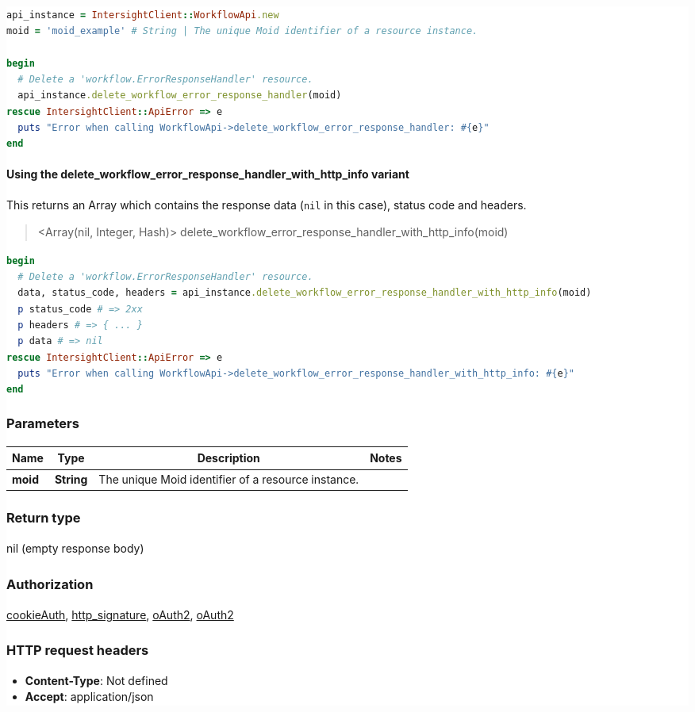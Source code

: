 ```ruby
api_instance = IntersightClient::WorkflowApi.new
moid = 'moid_example' # String | The unique Moid identifier of a resource instance.

begin
  # Delete a 'workflow.ErrorResponseHandler' resource.
  api_instance.delete_workflow_error_response_handler(moid)
rescue IntersightClient::ApiError => e
  puts "Error when calling WorkflowApi->delete_workflow_error_response_handler: #{e}"
end
```

#### Using the delete_workflow_error_response_handler_with_http_info variant

This returns an Array which contains the response data (`nil` in this case), status code and headers.

> <Array(nil, Integer, Hash)> delete_workflow_error_response_handler_with_http_info(moid)

```ruby
begin
  # Delete a 'workflow.ErrorResponseHandler' resource.
  data, status_code, headers = api_instance.delete_workflow_error_response_handler_with_http_info(moid)
  p status_code # => 2xx
  p headers # => { ... }
  p data # => nil
rescue IntersightClient::ApiError => e
  puts "Error when calling WorkflowApi->delete_workflow_error_response_handler_with_http_info: #{e}"
end
```

### Parameters

| Name | Type | Description | Notes |
| ---- | ---- | ----------- | ----- |
| **moid** | **String** | The unique Moid identifier of a resource instance. |  |

### Return type

nil (empty response body)

### Authorization

[cookieAuth](../README.md#cookieAuth), [http_signature](../README.md#http_signature), [oAuth2](../README.md#oAuth2), [oAuth2](../README.md#oAuth2)

### HTTP request headers

- **Content-Type**: Not defined
- **Accept**: application/json
